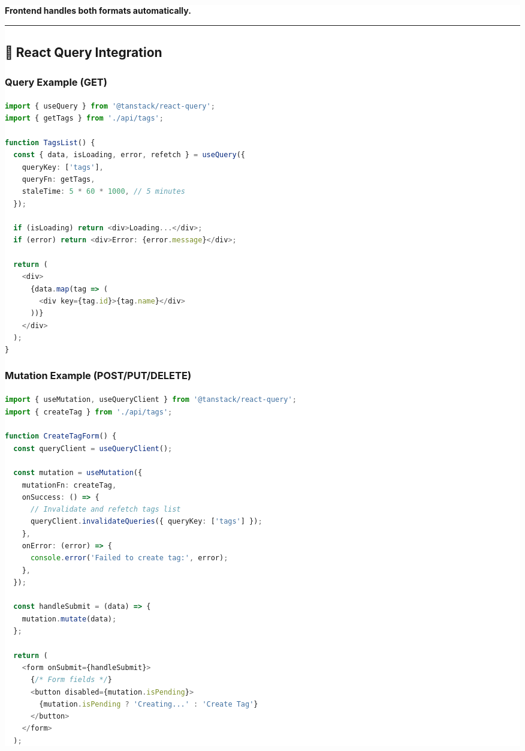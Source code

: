 **Frontend handles both formats automatically.**

---

## 🔄 React Query Integration

### Query Example (GET)

```typescript
import { useQuery } from '@tanstack/react-query';
import { getTags } from './api/tags';

function TagsList() {
  const { data, isLoading, error, refetch } = useQuery({
    queryKey: ['tags'],
    queryFn: getTags,
    staleTime: 5 * 60 * 1000, // 5 minutes
  });

  if (isLoading) return <div>Loading...</div>;
  if (error) return <div>Error: {error.message}</div>;

  return (
    <div>
      {data.map(tag => (
        <div key={tag.id}>{tag.name}</div>
      ))}
    </div>
  );
}
```

### Mutation Example (POST/PUT/DELETE)

```typescript
import { useMutation, useQueryClient } from '@tanstack/react-query';
import { createTag } from './api/tags';

function CreateTagForm() {
  const queryClient = useQueryClient();
  
  const mutation = useMutation({
    mutationFn: createTag,
    onSuccess: () => {
      // Invalidate and refetch tags list
      queryClient.invalidateQueries({ queryKey: ['tags'] });
    },
    onError: (error) => {
      console.error('Failed to create tag:', error);
    },
  });

  const handleSubmit = (data) => {
    mutation.mutate(data);
  };

  return (
    <form onSubmit={handleSubmit}>
      {/* Form fields */}
      <button disabled={mutation.isPending}>
        {mutation.isPending ? 'Creating...' : 'Create Tag'}
      </button>
    </form>
  );
```